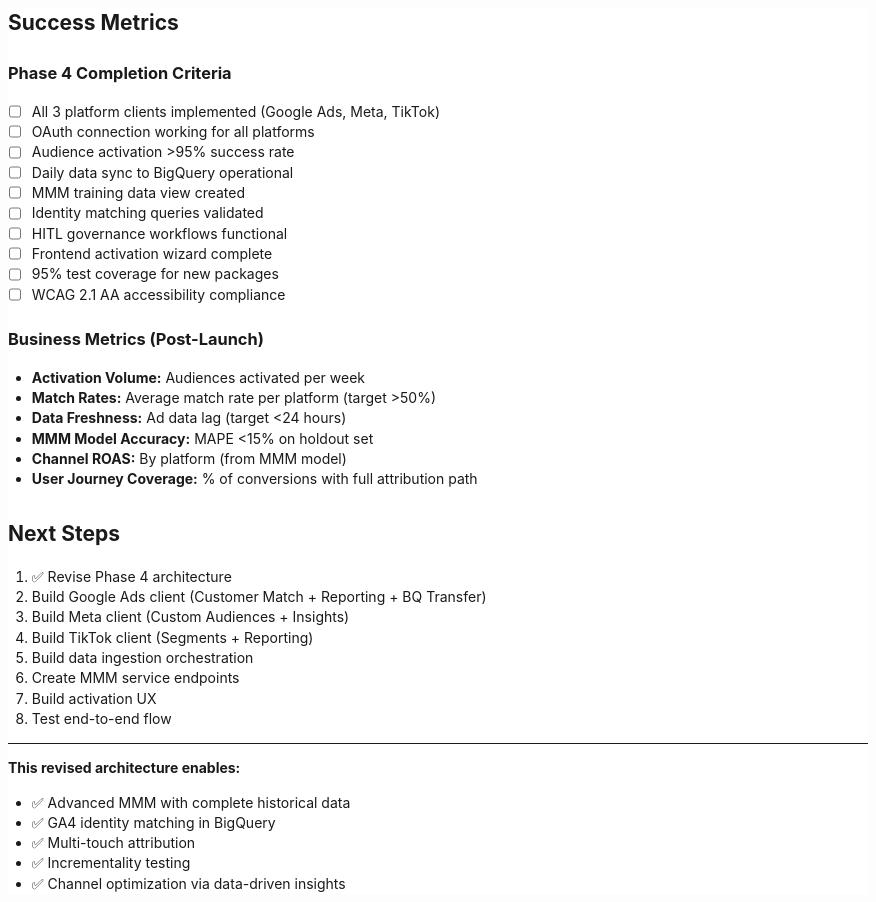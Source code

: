 ## Success Metrics

### Phase 4 Completion Criteria

- [ ] All 3 platform clients implemented (Google Ads, Meta, TikTok)
- [ ] OAuth connection working for all platforms
- [ ] Audience activation >95% success rate
- [ ] Daily data sync to BigQuery operational
- [ ] MMM training data view created
- [ ] Identity matching queries validated
- [ ] HITL governance workflows functional
- [ ] Frontend activation wizard complete
- [ ] 95% test coverage for new packages
- [ ] WCAG 2.1 AA accessibility compliance

### Business Metrics (Post-Launch)

- **Activation Volume:** Audiences activated per week
- **Match Rates:** Average match rate per platform (target >50%)
- **Data Freshness:** Ad data lag (target <24 hours)
- **MMM Model Accuracy:** MAPE <15% on holdout set
- **Channel ROAS:** By platform (from MMM model)
- **User Journey Coverage:** % of conversions with full attribution path

## Next Steps

1. ✅ Revise Phase 4 architecture
2. Build Google Ads client (Customer Match + Reporting + BQ Transfer)
3. Build Meta client (Custom Audiences + Insights)
4. Build TikTok client (Segments + Reporting)
5. Build data ingestion orchestration
6. Create MMM service endpoints
7. Build activation UX
8. Test end-to-end flow

---

**This revised architecture enables:**

- ✅ Advanced MMM with complete historical data
- ✅ GA4 identity matching in BigQuery
- ✅ Multi-touch attribution
- ✅ Incrementality testing
- ✅ Channel optimization via data-driven insights
